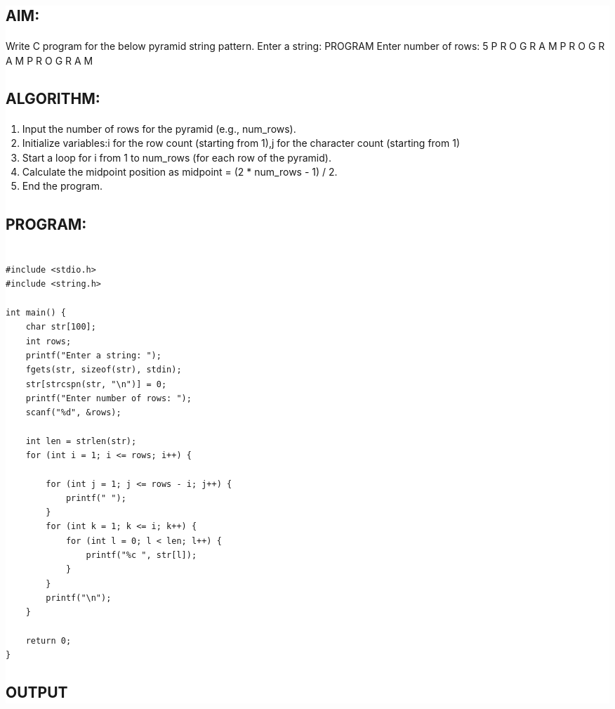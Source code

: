 ## AIM:

Write C program for the below pyramid string pattern. Enter a string: PROGRAM Enter number of rows: 5 P R O G R A M P R O G R A M P R O G R A M

## ALGORITHM:

1.	Input the number of rows for the pyramid (e.g., num_rows).
2.	Initialize variables:i for the row count (starting from 1),j for the character count (starting from 1)
3.	Start a loop for i from 1 to num_rows (for each row of the pyramid).
4.	Calculate the midpoint position as midpoint = (2 * num_rows - 1) / 2.
5.	End the program.

## PROGRAM:

```

#include <stdio.h>
#include <string.h>

int main() {
    char str[100];
    int rows;
    printf("Enter a string: ");
    fgets(str, sizeof(str), stdin);
    str[strcspn(str, "\n")] = 0; 
    printf("Enter number of rows: ");
    scanf("%d", &rows);

    int len = strlen(str);  
    for (int i = 1; i <= rows; i++) {
        
        for (int j = 1; j <= rows - i; j++) {
            printf(" ");
        }
        for (int k = 1; k <= i; k++) {
            for (int l = 0; l < len; l++) {
                printf("%c ", str[l]);
            }
        }
        printf("\n");
    }

    return 0;
}

```
 ## OUTPUT
